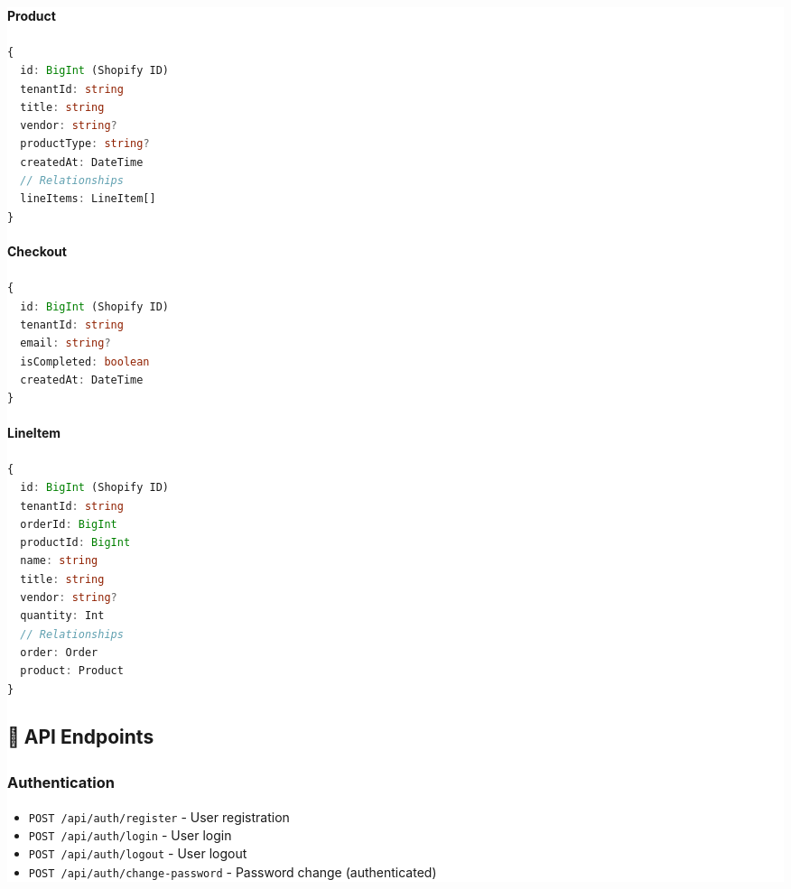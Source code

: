 #### Product

```typescript
{
  id: BigInt (Shopify ID)
  tenantId: string
  title: string
  vendor: string?
  productType: string?
  createdAt: DateTime
  // Relationships
  lineItems: LineItem[]
}
```

#### Checkout

```typescript
{
  id: BigInt (Shopify ID)
  tenantId: string
  email: string?
  isCompleted: boolean
  createdAt: DateTime
}
```

#### LineItem

```typescript
{
  id: BigInt (Shopify ID)
  tenantId: string
  orderId: BigInt
  productId: BigInt
  name: string
  title: string
  vendor: string?
  quantity: Int
  // Relationships
  order: Order
  product: Product
}
```

## 🔌 API Endpoints

### Authentication

- `POST /api/auth/register` - User registration
- `POST /api/auth/login` - User login
- `POST /api/auth/logout` - User logout
- `POST /api/auth/change-password` - Password change (authenticated)
